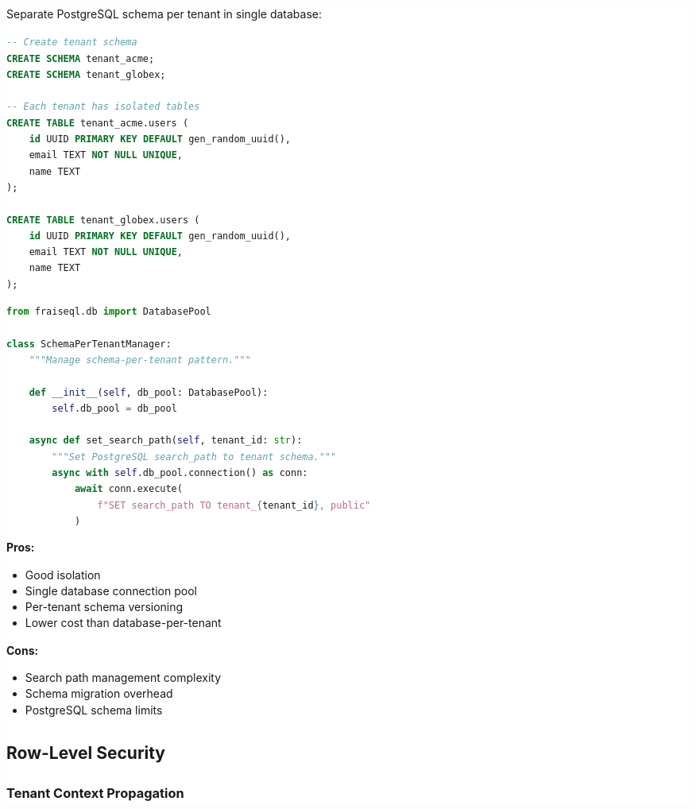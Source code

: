Separate PostgreSQL schema per tenant in single database:

```sql
-- Create tenant schema
CREATE SCHEMA tenant_acme;
CREATE SCHEMA tenant_globex;

-- Each tenant has isolated tables
CREATE TABLE tenant_acme.users (
    id UUID PRIMARY KEY DEFAULT gen_random_uuid(),
    email TEXT NOT NULL UNIQUE,
    name TEXT
);

CREATE TABLE tenant_globex.users (
    id UUID PRIMARY KEY DEFAULT gen_random_uuid(),
    email TEXT NOT NULL UNIQUE,
    name TEXT
);
```

```python
from fraiseql.db import DatabasePool

class SchemaPerTenantManager:
    """Manage schema-per-tenant pattern."""

    def __init__(self, db_pool: DatabasePool):
        self.db_pool = db_pool

    async def set_search_path(self, tenant_id: str):
        """Set PostgreSQL search_path to tenant schema."""
        async with self.db_pool.connection() as conn:
            await conn.execute(
                f"SET search_path TO tenant_{tenant_id}, public"
            )
```

**Pros:**
- Good isolation
- Single database connection pool
- Per-tenant schema versioning
- Lower cost than database-per-tenant

**Cons:**
- Search path management complexity
- Schema migration overhead
- PostgreSQL schema limits

## Row-Level Security

### Tenant Context Propagation
